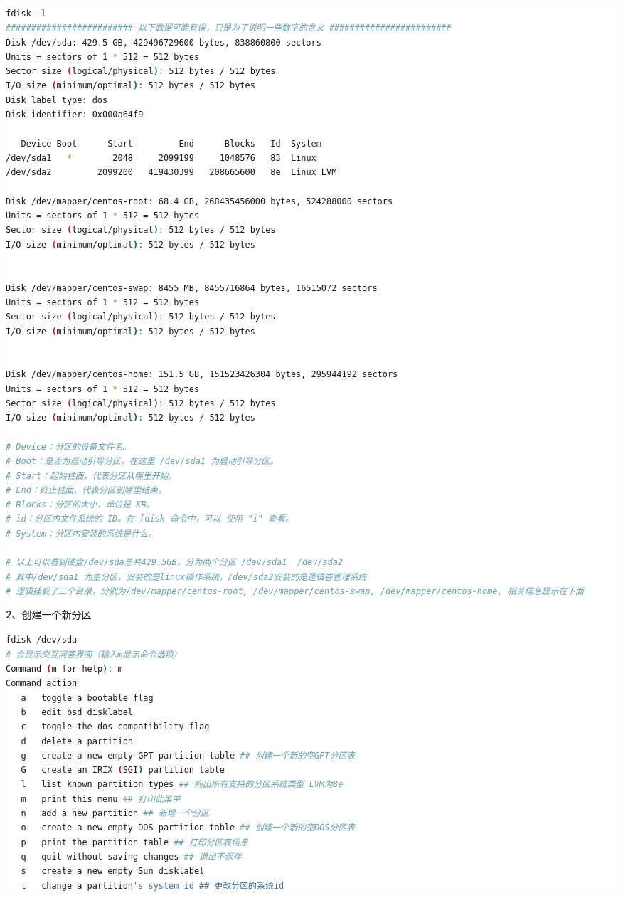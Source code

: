```bash
fdisk -l
######################### 以下数据可能有误，只是为了说明一些数字的含义 ######################## 
Disk /dev/sda: 429.5 GB, 429496729600 bytes, 838860800 sectors
Units = sectors of 1 * 512 = 512 bytes
Sector size (logical/physical): 512 bytes / 512 bytes
I/O size (minimum/optimal): 512 bytes / 512 bytes
Disk label type: dos
Disk identifier: 0x000a64f9

   Device Boot      Start         End      Blocks   Id  System
/dev/sda1   *        2048     2099199     1048576   83  Linux
/dev/sda2         2099200   419430399   208665600   8e  Linux LVM

Disk /dev/mapper/centos-root: 68.4 GB, 268435456000 bytes, 524288000 sectors
Units = sectors of 1 * 512 = 512 bytes
Sector size (logical/physical): 512 bytes / 512 bytes
I/O size (minimum/optimal): 512 bytes / 512 bytes


Disk /dev/mapper/centos-swap: 8455 MB, 8455716864 bytes, 16515072 sectors
Units = sectors of 1 * 512 = 512 bytes
Sector size (logical/physical): 512 bytes / 512 bytes
I/O size (minimum/optimal): 512 bytes / 512 bytes


Disk /dev/mapper/centos-home: 151.5 GB, 151523426304 bytes, 295944192 sectors
Units = sectors of 1 * 512 = 512 bytes
Sector size (logical/physical): 512 bytes / 512 bytes
I/O size (minimum/optimal): 512 bytes / 512 bytes

# Device：分区的设备文件名。
# Boot：是否为启动引导分区，在这里 /dev/sda1 为启动引导分区。
# Start：起始柱面，代表分区从哪里开始。
# End：终止柱面，代表分区到哪里结束。
# Blocks：分区的大小，单位是 KB。
# id：分区内文件系统的 ID。在 fdisk 命令中，可以 使用 "i" 查看。
# System：分区内安装的系统是什么。

# 以上可以看到硬盘/dev/sda总共429.5GB，分为两个分区 /dev/sda1  /dev/sda2
# 其中/dev/sda1 为主分区，安装的是linux操作系统，/dev/sda2安装的是逻辑卷管理系统
# 逻辑挂载了三个目录，分别为/dev/mapper/centos-root, /dev/mapper/centos-swap, /dev/mapper/centos-home, 相关信息显示在下面
```

2、创建一个新分区

```bash
fdisk /dev/sda
# 会显示交互问答界面（输入m显示命令选项）
Command (m for help): m
Command action
   a   toggle a bootable flag
   b   edit bsd disklabel
   c   toggle the dos compatibility flag
   d   delete a partition
   g   create a new empty GPT partition table ## 创建一个新的空GPT分区表
   G   create an IRIX (SGI) partition table
   l   list known partition types ## 列出所有支持的分区系统类型 LVM为8e
   m   print this menu ## 打印此菜单
   n   add a new partition ## 新增一个分区
   o   create a new empty DOS partition table ## 创建一个新的空DOS分区表
   p   print the partition table ## 打印分区表信息
   q   quit without saving changes ## 退出不保存
   s   create a new empty Sun disklabel 
   t   change a partition's system id ## 更改分区的系统id
```